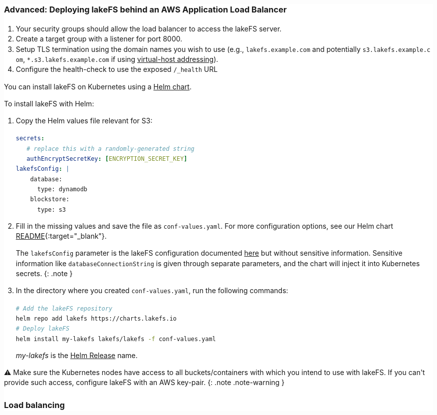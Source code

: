 ### Advanced: Deploying lakeFS behind an AWS Application Load Balancer

1. Your security groups should allow the load balancer to access the lakeFS server.
1. Create a target group with a listener for port 8000.
1. Setup TLS termination using the domain names you wish to use (e.g., `lakefs.example.com` and potentially `s3.lakefs.example.com`, `*.s3.lakefs.example.com` if using [virtual-host addressing](https://docs.aws.amazon.com/AmazonS3/latest/userguide/VirtualHosting.html)).
1. Configure the health-check to use the exposed `/_health` URL

  </div>
  <div markdown="1" id="eks">
  
You can install lakeFS on Kubernetes using a [Helm chart](https://github.com/treeverse/charts/tree/master/charts/lakefs).

To install lakeFS with Helm:

1. Copy the Helm values file relevant for S3:
   
   ```yaml
   secrets:
      # replace this with a randomly-generated string
      authEncryptSecretKey: [ENCRYPTION_SECRET_KEY]
   lakefsConfig: |
       database:
         type: dynamodb
       blockstore:
         type: s3
   ```
1. Fill in the missing values and save the file as `conf-values.yaml`. For more configuration options, see our Helm chart [README](https://github.com/treeverse/charts/blob/master/charts/lakefs/README.md#custom-configuration){:target="_blank"}.

   The `lakefsConfig` parameter is the lakeFS configuration documented [here](https://docs.lakefs.io/reference/configuration.html) but without sensitive information.
   Sensitive information like `databaseConnectionString` is given through separate parameters, and the chart will inject it into Kubernetes secrets.
   {: .note }

1. In the directory where you created `conf-values.yaml`, run the following commands:

   ```bash
   # Add the lakeFS repository
   helm repo add lakefs https://charts.lakefs.io
   # Deploy lakeFS
   helm install my-lakefs lakefs/lakefs -f conf-values.yaml
   ```

   *my-lakefs* is the [Helm Release](https://helm.sh/docs/intro/using_helm/#three-big-concepts) name.

⚠️ Make sure the Kubernetes nodes have access to all buckets/containers with which you intend to use with lakeFS.
If you can't provide such access, configure lakeFS with an AWS key-pair.
{: .note .note-warning }

### Load balancing
